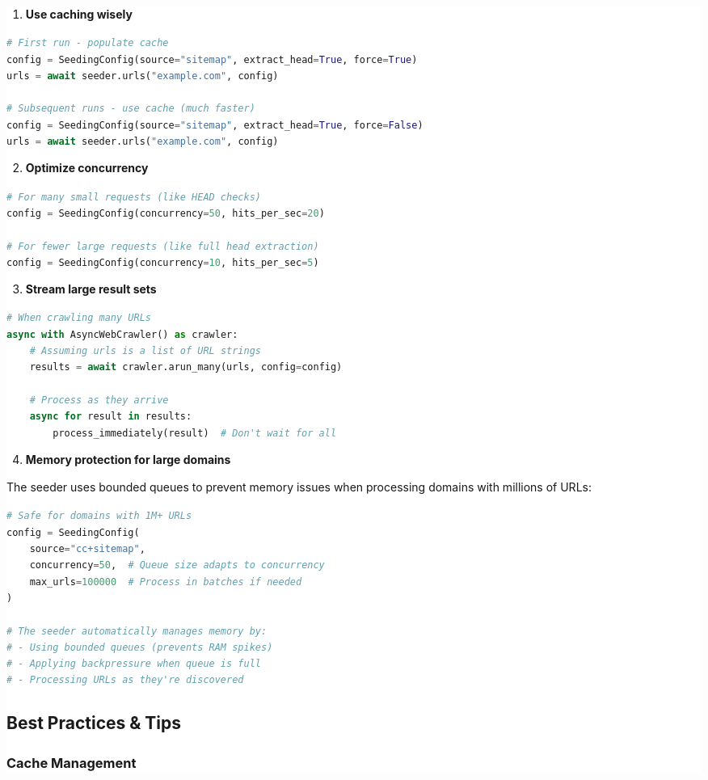1. **Use caching wisely**
```python
# First run - populate cache
config = SeedingConfig(source="sitemap", extract_head=True, force=True)
urls = await seeder.urls("example.com", config)

# Subsequent runs - use cache (much faster)
config = SeedingConfig(source="sitemap", extract_head=True, force=False)
urls = await seeder.urls("example.com", config)
```

2. **Optimize concurrency**
```python
# For many small requests (like HEAD checks)
config = SeedingConfig(concurrency=50, hits_per_sec=20)

# For fewer large requests (like full head extraction)
config = SeedingConfig(concurrency=10, hits_per_sec=5)
```

3. **Stream large result sets**
```python
# When crawling many URLs
async with AsyncWebCrawler() as crawler:
    # Assuming urls is a list of URL strings
    results = await crawler.arun_many(urls, config=config)
    
    # Process as they arrive
    async for result in results:
        process_immediately(result)  # Don't wait for all
```

4. **Memory protection for large domains**

The seeder uses bounded queues to prevent memory issues when processing domains with millions of URLs:

```python
# Safe for domains with 1M+ URLs
config = SeedingConfig(
    source="cc+sitemap",
    concurrency=50,  # Queue size adapts to concurrency
    max_urls=100000  # Process in batches if needed
)

# The seeder automatically manages memory by:
# - Using bounded queues (prevents RAM spikes)
# - Applying backpressure when queue is full
# - Processing URLs as they're discovered
```

## Best Practices & Tips

### Cache Management
